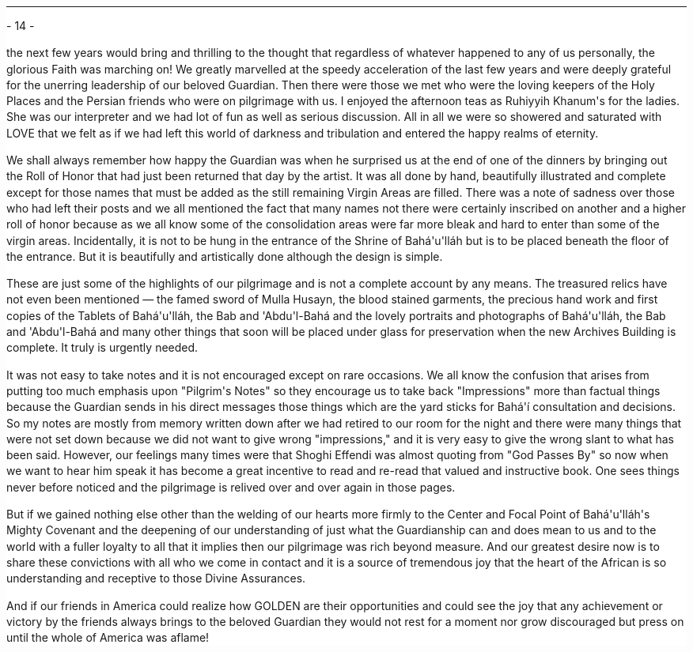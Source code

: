* * *

\- 14 -

the next few years would bring and thrilling to the thought that regardless of whatever happened to any of us personally, the glorious Faith was marching on! We greatly marvelled at the speedy acceleration of the last few years and were deeply grateful for the unerring leadership of our beloved Guardian. Then there were those we met who were the loving keepers of the Holy Places and the Persian friends who were on pilgrimage with us. I enjoyed the afternoon teas as Ruhiyyih Khanum's for the ladies. She was our interpreter and we had lot of fun as well as serious discussion. All in all we were so showered and saturated with LOVE that we felt as if we had left this world of darkness and tribulation and entered the happy realms of eternity.

We shall always remember how happy the Guardian was when he surprised us at the end of one of the dinners by bringing out the Roll of Honor that had just been returned that day by the artist. It was all done by hand, beautifully illustrated and complete except for those names that must be added as the still remaining Virgin Areas are filled. There was a note of sadness over those who had left their posts and we all mentioned the fact that many names not there were certainly inscribed on another and a higher roll of honor because as we all know some of the consolidation areas were far more bleak and hard to enter than some of the virgin areas. Incidentally, it is not to be hung in the entrance of the Shrine of Bahá'u'lláh but is to be placed beneath the floor of the entrance. But it is beautifully and artistically done although the design is simple.

These are just some of the highlights of our pilgrimage and is not a complete account by any means. The treasured relics have not even been mentioned — the famed sword of Mulla Husayn, the blood stained garments, the precious hand work and first copies of the Tablets of Bahá'u'lláh, the Bab and 'Abdu'l-Bahá and the lovely portraits and photographs of Bahá'u'lláh, the Bab and 'Abdu'l-Bahá and many other things that soon will be placed under glass for preservation when the new Archives Building is complete. It truly is urgently needed.

It was not easy to take notes and it is not encouraged except on rare occasions. We all know the confusion that arises from putting too much emphasis upon "Pilgrim's Notes" so they encourage us to take back "Impressions" more than factual things because the Guardian sends in his direct messages those things which are the yard sticks for Bahá'í consultation and decisions. So my notes are mostly from memory written down after we had retired to our room for the night and there were many things that were not set down because we did not want to give wrong "impressions," and it is very easy to give the wrong slant to what has been said. However, our feelings many times were that Shoghi Effendi was almost quoting from "God Passes By" so now when we want to hear him speak it has become a great incentive to read and re-read that valued and instructive book. One sees things never before noticed and the pilgrimage is relived over and over again in those pages.

But if we gained nothing else other than the welding of our hearts more firmly to the Center and Focal Point of Bahá'u'lláh's Mighty Covenant and the deepening of our understanding of just what the Guardianship can and does mean to us and to the world with a fuller loyalty to all that it implies then our pilgrimage was rich beyond measure. And our greatest desire now is to share these convictions with all who we come in contact and it is a source of tremendous joy that the heart of the African is so understanding and receptive to those Divine Assurances.

And if our friends in America could realize how GOLDEN are their opportunities and could see the joy that any achievement or victory by the friends always brings to the beloved Guardian they would not rest for a moment nor grow discouraged but press on until the whole of America was aflame!